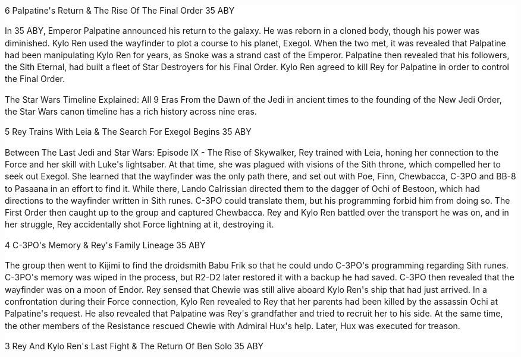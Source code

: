 



 6  Palpatine&#39;s Return &amp; The Rise Of The Final Order 
35 ABY
        

In 35 ABY, Emperor Palpatine announced his return to the galaxy. He was reborn in a cloned body, though his power was diminished. Kylo Ren used the wayfinder to plot a course to his planet, Exegol. When the two met, it was revealed that Palpatine had been manipulating Kylo Ren for years, as Snoke was a strand cast of the Emperor. Palpatine then revealed that his followers, the Sith Eternal, had built a fleet of Star Destroyers for his Final Order. Kylo Ren agreed to kill Rey for Palpatine in order to control the Final Order.
            
 
 The Star Wars Timeline Explained: All 9 Eras 
From the Dawn of the Jedi in ancient times to the founding of the New Jedi Order, the Star Wars canon timeline has a rich history across nine eras.








 5  Rey Trains With Leia &amp; The Search For Exegol Begins 
35 ABY
        

Between The Last Jedi and Star Wars: Episode IX - The Rise of Skywalker, Rey trained with Leia, honing her connection to the Force and her skill with Luke&#39;s lightsaber. At that time, she was plagued with visions of the Sith throne, which compelled her to seek out Exegol. She learned that the wayfinder was the only path there, and set out with Poe, Finn, Chewbacca, C-3PO and BB-8 to Pasaana in an effort to find it.
While there, Lando Calrissian directed them to the dagger of Ochi of Bestoon, which had directions to the wayfinder written in Sith runes. C-3PO could translate them, but his programming forbid him from doing so. The First Order then caught up to the group and captured Chewbacca. Rey and Kylo Ren battled over the transport he was on, and in her struggle, Rey accidentally shot Force lightning at it, destroying it.





 4  C-3PO&#39;s Memory &amp; Rey&#39;s Family Lineage 
35 ABY
        

The group then went to Kijimi to find the droidsmith Babu Frik so that he could undo C-3PO&#39;s programming regarding Sith runes. C-3PO&#39;s memory was wiped in the process, but R2-D2 later restored it with a backup he had saved. C-3PO then revealed that the wayfinder was on a moon of Endor. Rey sensed that Chewie was still alive aboard Kylo Ren&#39;s ship that had just arrived.
In a confrontation during their Force connection, Kylo Ren revealed to Rey that her parents had been killed by the assassin Ochi at Palpatine&#39;s request. He also revealed that Palpatine was Rey&#39;s grandfather and tried to recruit her to his side. At the same time, the other members of the Resistance rescued Chewie with Admiral Hux&#39;s help. Later, Hux was executed for treason.





 3  Rey And Kylo Ren&#39;s Last Fight &amp; The Return Of Ben Solo 
35 ABY
        